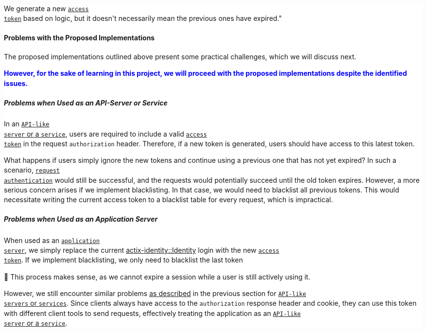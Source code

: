 We generate a new <a href="https://behainguyen.wordpress.com/2024/01/28/rust-simple-actix-web-email-password-login-and-request-authentication-using-middleware/#definition-access-token" title="access token" target="_blank"><code>access token</code></a> based on logic, but it doesn't necessarily mean the previous ones have expired."

<h4 style="color:teal;text-transform: none;">
  <a id="proposed-jwt-impl-problems">Problems with the Proposed Implementations</a>
</h4>

The proposed implementations outlined above present some practical challenges, which we will discuss next. 

<span style="color:blue;font-weight:bold;">However, for the sake of learning in this project, we will proceed with the proposed implementations despite the identified issues.</span>

<h5 style="color:teal;text-transform: none;">
  <a id="proposed-jwt-impl-problems-api-server">Problems when Used as an API-Server or Service</a>
</h5>

In an <a href="https://behainguyen.wordpress.com/2024/01/28/rust-simple-actix-web-email-password-login-and-request-authentication-using-middleware/#definition-api-server" title="API-like server or a service" target="_blank"><code>API-like server</code> or a <code>service</code></a>, users are required to include a valid <a href="https://behainguyen.wordpress.com/2024/01/28/rust-simple-actix-web-email-password-login-and-request-authentication-using-middleware/#definition-access-token" title="access token" target="_blank"><code>access token</code></a> in the request <code>authorization</code> header. Therefore, if a new token is generated, users should have access to this latest token.

<a id="proposed-jwt-impl-problems-api-server-problems"></a>
What happens if users simply ignore the new tokens and continue using a previous one that has not yet expired? In such a scenario, <a href="https://behainguyen.wordpress.com/2024/01/28/rust-simple-actix-web-email-password-login-and-request-authentication-using-middleware/#definition-request-auth" title="request authentication" target="_blank"><code>request authentication</code></a> would still be successful, and the requests would potentially succeed until the old token expires. However, a more serious concern arises if we implement blacklisting. In that case, we would need to blacklist all previous tokens. This would necessitate writing the current access token to a blacklist table for every request, which is impractical.

<h5 style="color:teal;text-transform: none;">
  <a id="proposed-jwt-impl-problems-app-server">Problems when Used as an Application Server</a>
</h5>

When used as an <a href="https://behainguyen.wordpress.com/2024/01/28/rust-simple-actix-web-email-password-login-and-request-authentication-using-middleware/#definition-app-server" title="application server" target="_blank"><code>application server</code></a>, we simply replace the current <a href="https://docs.rs/actix-identity/0.7.0/actix_identity/struct.Identity.html" title="actix-identity Identity" target="_blank">actix-identity::Identity</a> login with the new <a href="https://behainguyen.wordpress.com/2024/01/28/rust-simple-actix-web-email-password-login-and-request-authentication-using-middleware/#definition-access-token" title="access token" target="_blank"><code>access token</code></a>. If we implement blacklisting, we only need to blacklist the last token

🚀 This process makes sense, as we cannot expire a session while a user is still actively using it.

<a id="proposed-jwt-impl-problems-app-server-problems"></a> However, we still encounter similar problems <a href="#proposed-jwt-impl-problems-api-server-problems">as described</a> in the previous section for <a href="https://behainguyen.wordpress.com/2024/01/28/rust-simple-actix-web-email-password-login-and-request-authentication-using-middleware/#definition-api-server" title="API-like server or a service" target="_blank"><code>API-like servers</code> or <code>services</code></a>. Since clients always have access to the <code>authorization</code> response header and cookie, they can use this token with different client tools to send requests, effectively treating the application as an <a href="https://behainguyen.wordpress.com/2024/01/28/rust-simple-actix-web-email-password-login-and-request-authentication-using-middleware/#definition-api-server" title="API-like server or a service" target="_blank"><code>API-like server</code> or a <code>service</code></a>.
